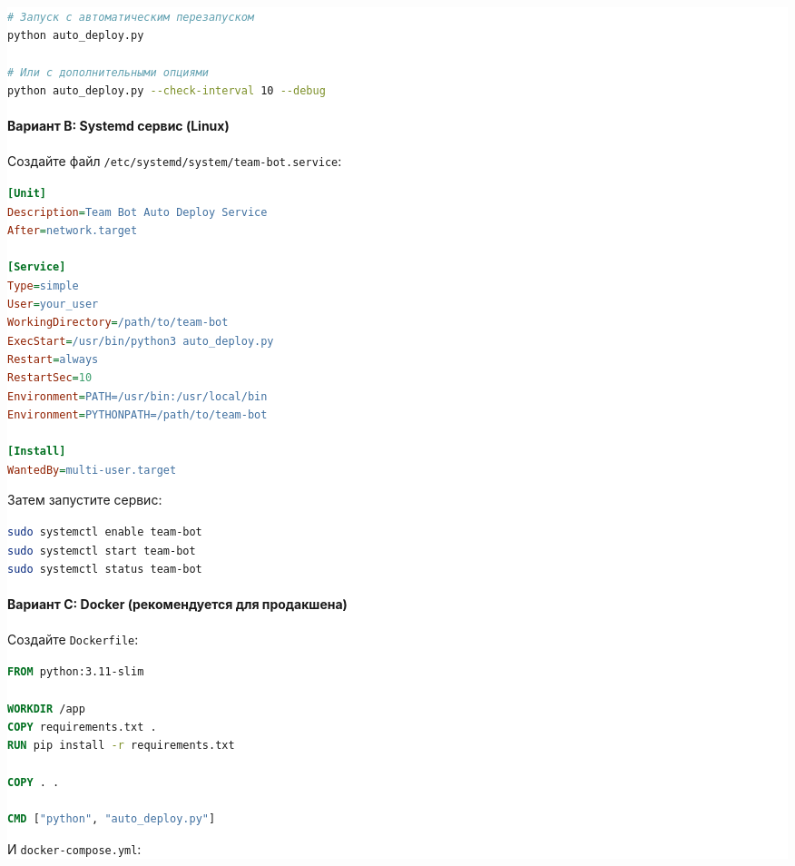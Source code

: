 ```bash
# Запуск с автоматическим перезапуском
python auto_deploy.py

# Или с дополнительными опциями
python auto_deploy.py --check-interval 10 --debug
```

#### Вариант B: Systemd сервис (Linux)

Создайте файл `/etc/systemd/system/team-bot.service`:

```ini
[Unit]
Description=Team Bot Auto Deploy Service
After=network.target

[Service]
Type=simple
User=your_user
WorkingDirectory=/path/to/team-bot
ExecStart=/usr/bin/python3 auto_deploy.py
Restart=always
RestartSec=10
Environment=PATH=/usr/bin:/usr/local/bin
Environment=PYTHONPATH=/path/to/team-bot

[Install]
WantedBy=multi-user.target
```

Затем запустите сервис:

```bash
sudo systemctl enable team-bot
sudo systemctl start team-bot
sudo systemctl status team-bot
```

#### Вариант C: Docker (рекомендуется для продакшена)

Создайте `Dockerfile`:

```dockerfile
FROM python:3.11-slim

WORKDIR /app
COPY requirements.txt .
RUN pip install -r requirements.txt

COPY . .

CMD ["python", "auto_deploy.py"]
```

И `docker-compose.yml`:
